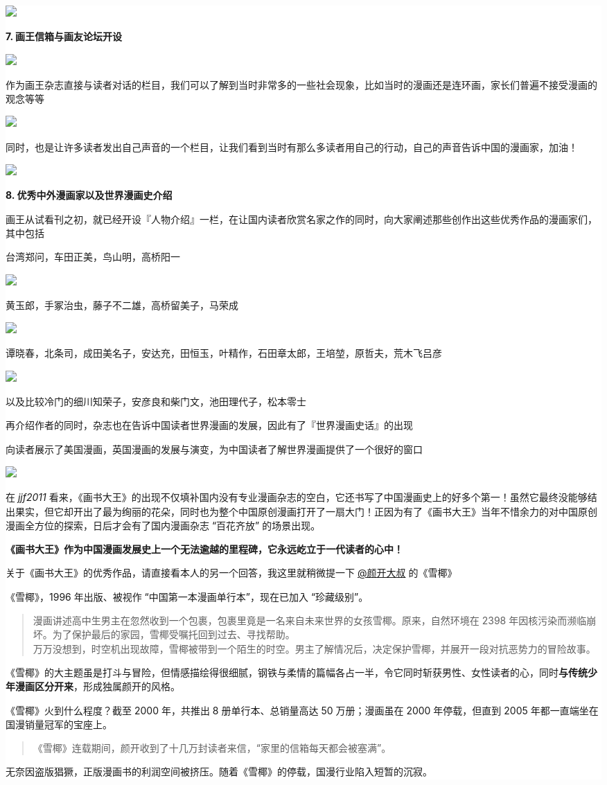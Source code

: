 ![](https://pica.zhimg.com/v2-488e878f51be2aacfda7c3d60cc43084_720w.jpg?source=8673f162)

**7. 画王信箱与画友论坛开设**

![](https://pic3.zhimg.com/v2-de255ae9db8cc8accad585f6d5f41ce6_720w.jpg?source=8673f162)

作为画王杂志直接与读者对话的栏目，我们可以了解到当时非常多的一些社会现象，比如当时的漫画还是连环画，家长们普遍不接受漫画的观念等等

![](https://pic2.zhimg.com/v2-284c061b21c9450a492f784b0c2e4511_720w.jpg?source=8673f162)

同时，也是让许多读者发出自己声音的一个栏目，让我们看到当时有那么多读者用自己的行动，自己的声音告诉中国的漫画家，加油！

![](https://pic1.zhimg.com/v2-41fd40e5bacc4754f6ce2e337c49cad9_720w.jpg?source=8673f162)

**8. 优秀中外漫画家以及世界漫画史介绍**

画王从试看刊之初，就已经开设『人物介绍』一栏，在让国内读者欣赏名家之作的同时，向大家阐述那些创作出这些优秀作品的漫画家们，其中包括

台湾郑问，车田正美，鸟山明，高桥阳一

![](https://pic3.zhimg.com/v2-56410b97b902595393ef8cc3705ce571_720w.jpg?source=8673f162)

黄玉郎，手冢治虫，藤子不二雄，高桥留美子，马荣成

![](https://pic3.zhimg.com/v2-f4cf2bd7d6510bc94e6cd70d8015e2d7_720w.jpg?source=8673f162)

谭晓春，北条司，成田美名子，安达充，田恒玉，叶精作，石田章太郎，王培堃，原哲夫，荒木飞吕彦

![](https://pic3.zhimg.com/v2-59e9f4d83f698e078acfbd8f27e52e71_720w.jpg?source=8673f162)

以及比较冷门的细川知荣子，安彦良和柴门文，池田理代子，松本零士

再介绍作者的同时，杂志也在告诉中国读者世界漫画的发展，因此有了『世界漫画史话』的出现

向读者展示了美国漫画，英国漫画的发展与演变，为中国读者了解世界漫画提供了一个很好的窗口

![](https://pica.zhimg.com/v2-918ad1ec27e895046bb972dfafd14afd_720w.jpg?source=8673f162)

在 _jjf2011_ 看来，《画书大王》的出现不仅填补国内没有专业漫画杂志的空白，它还书写了中国漫画史上的好多个第一！虽然它最终没能够结出果实，但它却开出了最为绚丽的花朵，同时也为整个中国原创漫画打开了一扇大门！正因为有了《画书大王》当年不惜余力的对中国原创漫画全方位的探索，日后才会有了国内漫画杂志 “百花齐放” 的场景出现。

**《画书大王》作为中国漫画发展史上一个无法逾越的里程碑，它永远屹立于一代读者的心中！**

关于《画书大王》的优秀作品，请直接看本人的另一个回答，我这里就稍微提一下 [@颜开大叔](http://www.zhihu.com/people/048cda711323e81c55c72cdc39d2a2b5) 的《雪椰》

《雪椰》，1996 年出版、被视作 “中国第一本漫画单行本”，现在已加入 “珍藏级别”。

> 漫画讲述高中生男主在忽然收到一个包裹，包裹里竟是一名来自未来世界的女孩雪椰。原来，自然环境在 2398 年因核污染而濒临崩坏。为了保护最后的家园，雪椰受嘱托回到过去、寻找帮助。  
> 万万没想到，时空机出现故障，雪椰被带到一个陌生的时空。男主了解情况后，决定保护雪椰，并展开一段对抗恶势力的冒险故事。

《雪椰》的大主题虽是打斗与冒险，但情感描绘得很细腻，钢铁与柔情的篇幅各占一半，令它同时斩获男性、女性读者的心，同时**与传统少年漫画区分开来**，形成独属颜开的风格。

《雪椰》火到什么程度？截至 2000 年，共推出 8 册单行本、总销量高达 50 万册；漫画虽在 2000 年停载，但直到 2005 年都一直端坐在国漫销量冠军的宝座上。

> 《雪椰》连载期间，颜开收到了十几万封读者来信，“家里的信箱每天都会被塞满”。

无奈因盗版猖獗，正版漫画书的利润空间被挤压。随着《雪椰》的停载，国漫行业陷入短暂的沉寂。
